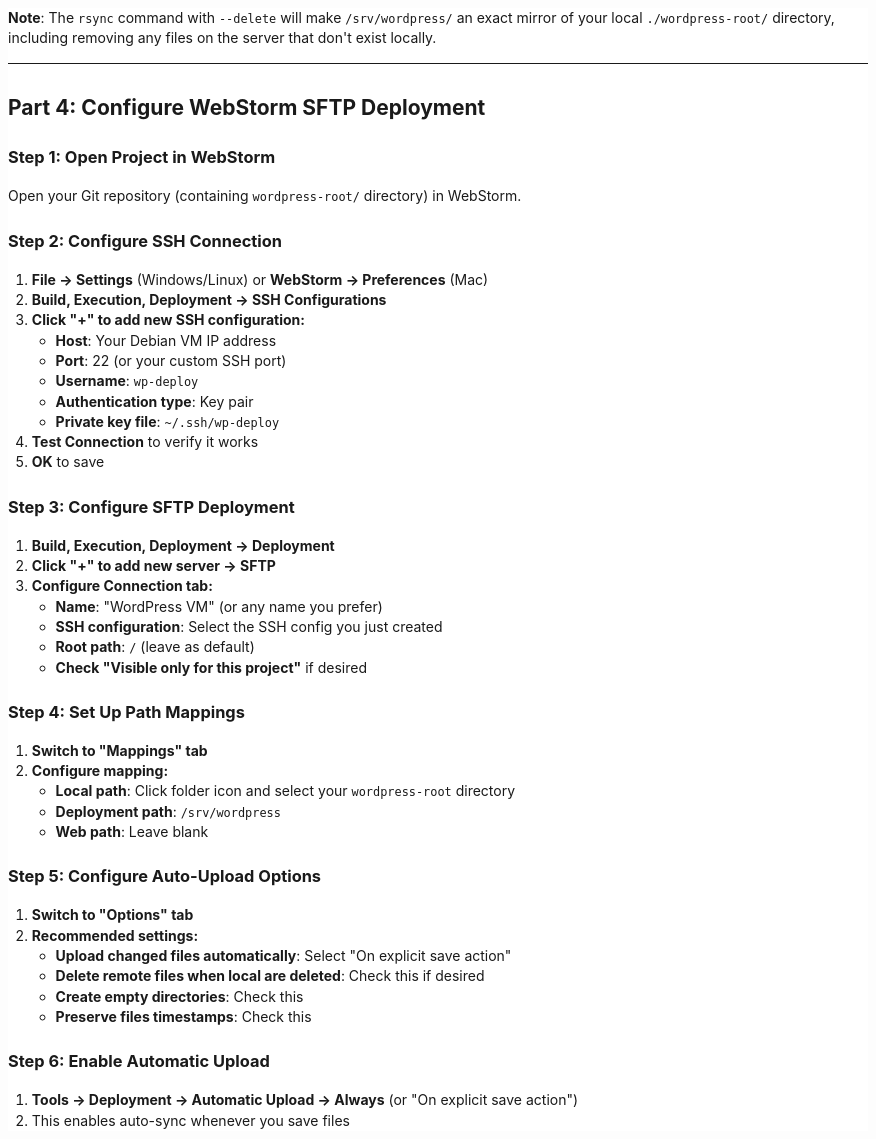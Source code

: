 **Note**: The `rsync` command with `--delete` will make `/srv/wordpress/` an exact mirror of your local `./wordpress-root/` directory, including removing any files on the server that don't exist locally.

---

## Part 4: Configure WebStorm SFTP Deployment

### Step 1: Open Project in WebStorm
Open your Git repository (containing `wordpress-root/` directory) in WebStorm.

### Step 2: Configure SSH Connection
1. **File → Settings** (Windows/Linux) or **WebStorm → Preferences** (Mac)
2. **Build, Execution, Deployment → SSH Configurations**
3. **Click "+" to add new SSH configuration:**
   - **Host**: Your Debian VM IP address
   - **Port**: 22 (or your custom SSH port)
   - **Username**: `wp-deploy`
   - **Authentication type**: Key pair
   - **Private key file**: `~/.ssh/wp-deploy`
4. **Test Connection** to verify it works
5. **OK** to save

### Step 3: Configure SFTP Deployment
1. **Build, Execution, Deployment → Deployment**
2. **Click "+" to add new server → SFTP**
3. **Configure Connection tab:**
   - **Name**: "WordPress VM" (or any name you prefer)
   - **SSH configuration**: Select the SSH config you just created
   - **Root path**: `/` (leave as default)
   - **Check "Visible only for this project"** if desired

### Step 4: Set Up Path Mappings
1. **Switch to "Mappings" tab**
2. **Configure mapping:**
   - **Local path**: Click folder icon and select your `wordpress-root` directory
   - **Deployment path**: `/srv/wordpress`
   - **Web path**: Leave blank

### Step 5: Configure Auto-Upload Options
1. **Switch to "Options" tab**
2. **Recommended settings:**
   - **Upload changed files automatically**: Select "On explicit save action"
   - **Delete remote files when local are deleted**: Check this if desired
   - **Create empty directories**: Check this
   - **Preserve files timestamps**: Check this

### Step 6: Enable Automatic Upload
1. **Tools → Deployment → Automatic Upload → Always** (or "On explicit save action")
2. This enables auto-sync whenever you save files
